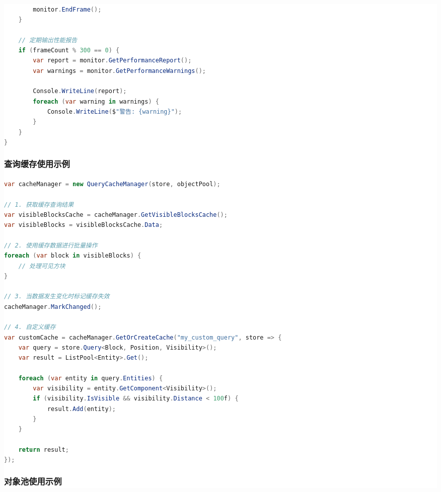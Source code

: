 ```csharp
        monitor.EndFrame();
    }
    
    // 定期输出性能报告
    if (frameCount % 300 == 0) {
        var report = monitor.GetPerformanceReport();
        var warnings = monitor.GetPerformanceWarnings();
        
        Console.WriteLine(report);
        foreach (var warning in warnings) {
            Console.WriteLine($"警告: {warning}");
        }
    }
}
```

### 查询缓存使用示例

```csharp
var cacheManager = new QueryCacheManager(store, objectPool);

// 1. 获取缓存查询结果
var visibleBlocksCache = cacheManager.GetVisibleBlocksCache();
var visibleBlocks = visibleBlocksCache.Data;

// 2. 使用缓存数据进行批量操作
foreach (var block in visibleBlocks) {
    // 处理可见方块
}

// 3. 当数据发生变化时标记缓存失效
cacheManager.MarkChanged();

// 4. 自定义缓存
var customCache = cacheManager.GetOrCreateCache("my_custom_query", store => {
    var query = store.Query<Block, Position, Visibility>();
    var result = ListPool<Entity>.Get();
    
    foreach (var entity in query.Entities) {
        var visibility = entity.GetComponent<Visibility>();
        if (visibility.IsVisible && visibility.Distance < 100f) {
            result.Add(entity);
        }
    }
    
    return result;
});
```

### 对象池使用示例
